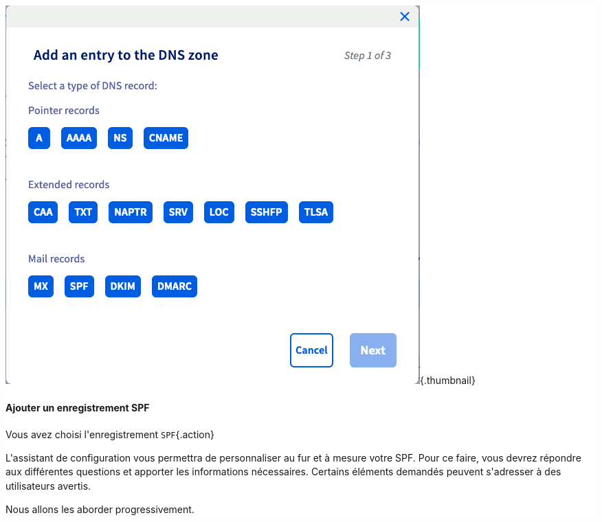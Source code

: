 ![domain](images/spf_records_add_entry.png){.thumbnail}


#### Ajouter un enregistrement SPF <a name="spfrecord"></a>

Vous avez choisi l'enregistrement `SPF`{.action}

L'assistant de configuration vous permettra de personnaliser au fur et à mesure votre SPF. Pour ce faire, vous devrez répondre aux différentes questions et apporter les informations nécessaires. Certains éléments demandés peuvent s'adresser à des utilisateurs avertis.

Nous allons les aborder progressivement.
